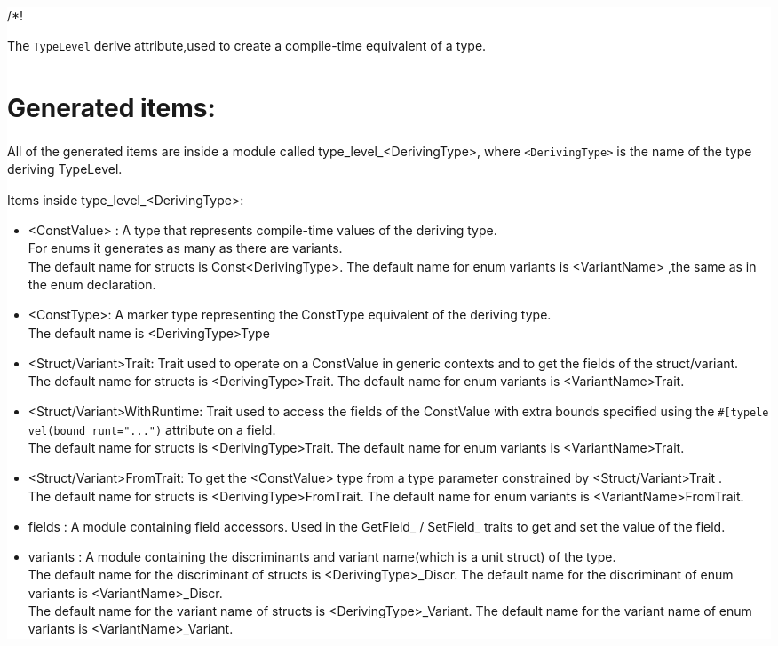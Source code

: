 /*! 



The `TypeLevel` derive attribute,used to create a compile-time equivalent of a type.



# Generated items:

All of the generated items are inside a module called type_level_\<DerivingType\>,
where `<DerivingType>` is the name of the type deriving TypeLevel.


Items inside type_level_\<DerivingType\>:

- \<ConstValue> :
    A type that represents compile-time values of the deriving type.<br>
    For enums it generates as many as there are variants.
    <br>
    The default name for structs is Const\<DerivingType\>.
    The default name for enum variants is \<VariantName\> ,the same as in the enum declaration.


- \<ConstType>:
    A marker type representing the ConstType equivalent of the deriving type.
    <br>
    The default name is \<DerivingType\>Type

- \<Struct/Variant>Trait:
    Trait used to operate on a ConstValue in generic contexts and 
    to get the fields of the struct/variant.
    <br>
    The default name for structs is \<DerivingType\>Trait.
    The default name for enum variants is \<VariantName\>Trait.

- \<Struct/Variant>WithRuntime:
    Trait used to access the fields of the ConstValue with extra bounds 
    specified using the `#[typelevel(bound_runt="...")` attribute on a field.
    <br>
    The default name for structs is \<DerivingType\>Trait.
    The default name for enum variants is \<VariantName\>Trait.

- \<Struct/Variant>FromTrait:
    To get the \<ConstValue> type from a type parameter constrained by \<Struct/Variant>Trait .
    <br>
    The default name for structs is \<DerivingType\>FromTrait.
    The default name for enum variants is \<VariantName\>FromTrait.

- fields :
    A module containing field accessors.
    Used in the GetField_ / SetField_ traits to get and set the value of the field.

- variants :
    A module containing the discriminants and 
    variant name(which is a unit struct) of the type.
    <br>
    The default name for the discriminant of structs is \<DerivingType\>\_Discr.
    The default name for the discriminant of enum variants is \<VariantName\>\_Discr.
    <br>
    The default name for the variant name of structs is \<DerivingType\>\_Variant.
    The default name for the variant name of enum variants is \<VariantName\>\_Variant.
